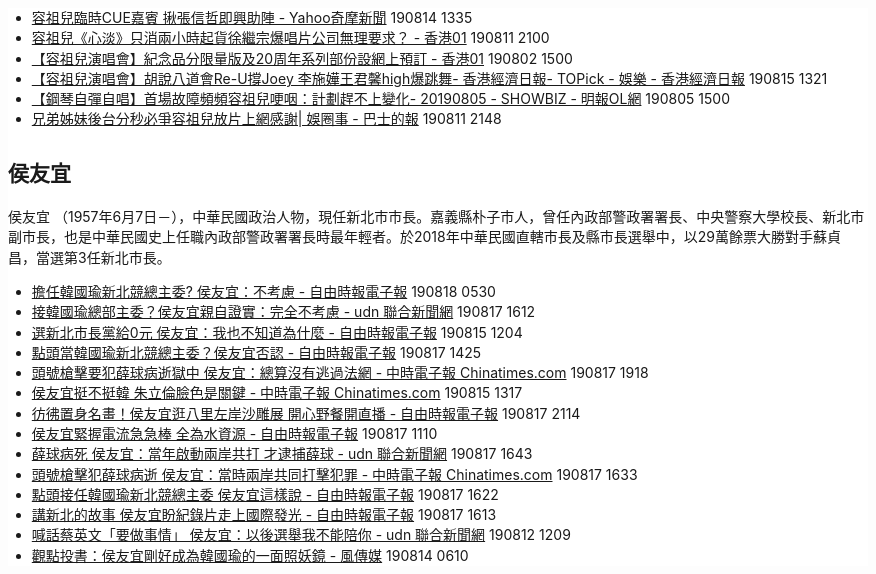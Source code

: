 - [容祖兒臨時CUE嘉賓 揪張信哲即興助陣 - Yahoo奇摩新聞](https://tw.news.yahoo.com/video/%E5%AE%B9%E7%A5%96%E5%85%92%E8%87%A8%E6%99%82cue%E5%98%89%E8%B3%93-%E6%8F%AA%E5%BC%B5%E4%BF%A1%E5%93%B2%E5%8D%B3%E8%88%88%E5%8A%A9%E9%99%A3-051526596.html "容祖兒臨時CUE嘉賓 揪張信哲即興助陣 - Yahoo奇摩新聞") 190814 1335
- [容祖兒《心淡》只消兩小時起貨徐繼宗爆唱片公司無理要求？ - 香港01](https://www.hk01.com/%E7%9C%BE%E6%A8%82%E8%BF%B7/359444/%E5%AE%B9%E7%A5%96%E5%85%92-%E5%BF%83%E6%B7%A1-%E5%8F%AA%E6%B6%88%E5%85%A9%E5%B0%8F%E6%99%82%E8%B5%B7%E8%B2%A8-%E5%BE%90%E7%B9%BC%E5%AE%97%E7%88%86%E5%94%B1%E7%89%87%E5%85%AC%E5%8F%B8%E7%84%A1%E7%90%86%E8%A6%81%E6%B1%82 "容祖兒《心淡》只消兩小時起貨徐繼宗爆唱片公司無理要求？ - 香港01") 190811 2100
- [【容祖兒演唱會】紀念品分限量版及20周年系列部份設網上預訂 - 香港01](https://www.hk01.com/%E7%9C%BE%E6%A8%82%E8%BF%B7/359063/%E5%AE%B9%E7%A5%96%E5%85%92%E6%BC%94%E5%94%B1%E6%9C%83-%E7%B4%80%E5%BF%B5%E5%93%81%E5%88%86%E9%99%90%E9%87%8F%E7%89%88%E5%8F%8A20%E5%91%A8%E5%B9%B4%E7%B3%BB%E5%88%97-%E9%83%A8%E4%BB%BD%E8%A8%AD%E7%B6%B2%E4%B8%8A%E9%A0%90%E8%A8%82 "【容祖兒演唱會】紀念品分限量版及20周年系列部份設網上預訂 - 香港01") 190802 1500
- [【容祖兒演唱會】胡說八道會Re-U撐Joey 李施嬅王君馨high爆跳舞- 香港經濟日報- TOPick - 娛樂 - 香港經濟日報](https://topick.hket.com/article/2427434/%E3%80%90%E5%AE%B9%E7%A5%96%E5%85%92%E6%BC%94%E5%94%B1%E6%9C%83%E3%80%91%E8%83%A1%E8%AA%AA%E5%85%AB%E9%81%93%E6%9C%83Re-U%E6%92%90Joey%E3%80%80%E6%9D%8E%E6%96%BD%E5%AC%85%E7%8E%8B%E5%90%9B%E9%A6%A8high%E7%88%86%E8%B7%B3%E8%88%9E "【容祖兒演唱會】胡說八道會Re-U撐Joey 李施嬅王君馨high爆跳舞- 香港經濟日報- TOPick - 娛樂 - 香港經濟日報") 190815 1321
- [【鋼琴自彈自唱】首場故障頻頻容祖兒哽咽：計劃趕不上變化- 20190805 - SHOWBIZ - 明報OL網](https://ol.mingpao.com/ldy/showbiz/latest/20190805/1565018592428/%E3%80%90%E9%8B%BC%E7%90%B4%E8%87%AA%E5%BD%88%E8%87%AA%E5%94%B1%E3%80%91%E9%A6%96%E5%A0%B4%E6%95%85%E9%9A%9C%E9%A0%BB%E9%A0%BB-%E5%AE%B9%E7%A5%96%E5%85%92%E5%93%BD%E5%92%BD-%E8%A8%88%E5%8A%83%E8%B6%95%E4%B8%8D%E4%B8%8A%E8%AE%8A%E5%8C%96 "【鋼琴自彈自唱】首場故障頻頻容祖兒哽咽：計劃趕不上變化- 20190805 - SHOWBIZ - 明報OL網") 190805 1500
- [兄弟姊妹後台分秒必爭容祖兒放片上網感謝| 娛圈事 - 巴士的報](https://www.bastillepost.com/hongkong/article/4887172-%E6%94%BE%E7%89%87%E5%BE%8C%E5%8F%B0%E4%B8%8B%E5%88%86%E7%A7%92%E5%BF%85%E7%88%AD-%E5%AE%B9%E7%A5%96%E5%85%92%E6%84%9F%E8%AC%9D%E4%B8%80%E7%9C%BE%E5%85%84%E5%BC%9F%E5%A7%8A%E5%A6%B9/ "兄弟姊妹後台分秒必爭容祖兒放片上網感謝| 娛圈事 - 巴士的報") 190811 2148

## 侯友宜

侯友宜 （1957年6月7日－），中華民國政治人物，現任新北市市長。嘉義縣朴子市人，曾任內政部警政署署長、中央警察大學校長、新北市副市長，也是中華民國史上任職內政部警政署署長時最年輕者。於2018年中華民國直轄市長及縣市長選舉中，以29萬餘票大勝對手蘇貞昌，當選第3任新北市長。
- [擔任韓國瑜新北競總主委? 侯友宜：不考慮 - 自由時報電子報](https://news.ltn.com.tw/news/politics/paper/1311460 "擔任韓國瑜新北競總主委? 侯友宜：不考慮 - 自由時報電子報") 190818 0530
- [接韓國瑜總部主委？侯友宜親自證實：完全不考慮 - udn 聯合新聞網](https://udn.com/news/story/6656/3994743 "接韓國瑜總部主委？侯友宜親自證實：完全不考慮 - udn 聯合新聞網") 190817 1612
- [選新北市長黨給0元 侯友宜：我也不知道為什麼 - 自由時報電子報](https://news.ltn.com.tw/news/politics/breakingnews/2885211 "選新北市長黨給0元 侯友宜：我也不知道為什麼 - 自由時報電子報") 190815 1204
- [點頭當韓國瑜新北競總主委？侯友宜否認 - 自由時報電子報](https://m.ltn.com.tw/news/politics/breakingnews/2887522 "點頭當韓國瑜新北競總主委？侯友宜否認 - 自由時報電子報") 190817 1425
- [頭號槍擊要犯薛球病逝獄中 侯友宜：總算沒有逃過法網 - 中時電子報 Chinatimes.com](https://www.chinatimes.com/realtimenews/20190817002688-260402 "頭號槍擊要犯薛球病逝獄中 侯友宜：總算沒有逃過法網 - 中時電子報 Chinatimes.com") 190817 1918
- [侯友宜挺不挺韓 朱立倫臉色是關鍵 - 中時電子報 Chinatimes.com](https://www.chinatimes.com/realtimenews/20190815002432-260407 "侯友宜挺不挺韓 朱立倫臉色是關鍵 - 中時電子報 Chinatimes.com") 190815 1317
- [彷彿置身名畫！侯友宜逛八里左岸沙雕展 開心野餐開直播 - 自由時報電子報](https://news.ltn.com.tw/news/life/breakingnews/2887820 "彷彿置身名畫！侯友宜逛八里左岸沙雕展 開心野餐開直播 - 自由時報電子報") 190817 2114
- [侯友宜緊握電流急急棒 全為水資源 - 自由時報電子報](https://news.ltn.com.tw/news/life/breakingnews/2887352 "侯友宜緊握電流急急棒 全為水資源 - 自由時報電子報") 190817 1110
- [薛球病死 侯友宜：當年啟動兩岸共打 才逮捕薛球 - udn 聯合新聞網](https://udn.com/news/story/7315/3994774 "薛球病死 侯友宜：當年啟動兩岸共打 才逮捕薛球 - udn 聯合新聞網") 190817 1643
- [頭號槍擊犯薛球病逝 侯友宜：當時兩岸共同打擊犯罪 - 中時電子報 Chinatimes.com](https://www.chinatimes.com/realtimenews/20190817002227-260402 "頭號槍擊犯薛球病逝 侯友宜：當時兩岸共同打擊犯罪 - 中時電子報 Chinatimes.com") 190817 1633
- [點頭接任韓國瑜新北競總主委 侯友宜這樣說 - 自由時報電子報](https://news.ltn.com.tw/news/politics/breakingnews/2887636 "點頭接任韓國瑜新北競總主委 侯友宜這樣說 - 自由時報電子報") 190817 1622
- [講新北的故事 侯友宜盼紀錄片走上國際發光 - 自由時報電子報](https://news.ltn.com.tw/news/life/breakingnews/2887517 "講新北的故事 侯友宜盼紀錄片走上國際發光 - 自由時報電子報") 190817 1613
- [喊話蔡英文「要做事情」 侯友宜：以後選舉我不能陪你 - udn 聯合新聞網](https://udn.com/news/story/6656/3983777 "喊話蔡英文「要做事情」 侯友宜：以後選舉我不能陪你 - udn 聯合新聞網") 190812 1209
- [觀點投書：侯友宜剛好成為韓國瑜的一面照妖鏡 - 風傳媒](https://www.storm.mg/article/1590317 "觀點投書：侯友宜剛好成為韓國瑜的一面照妖鏡 - 風傳媒") 190814 0610

